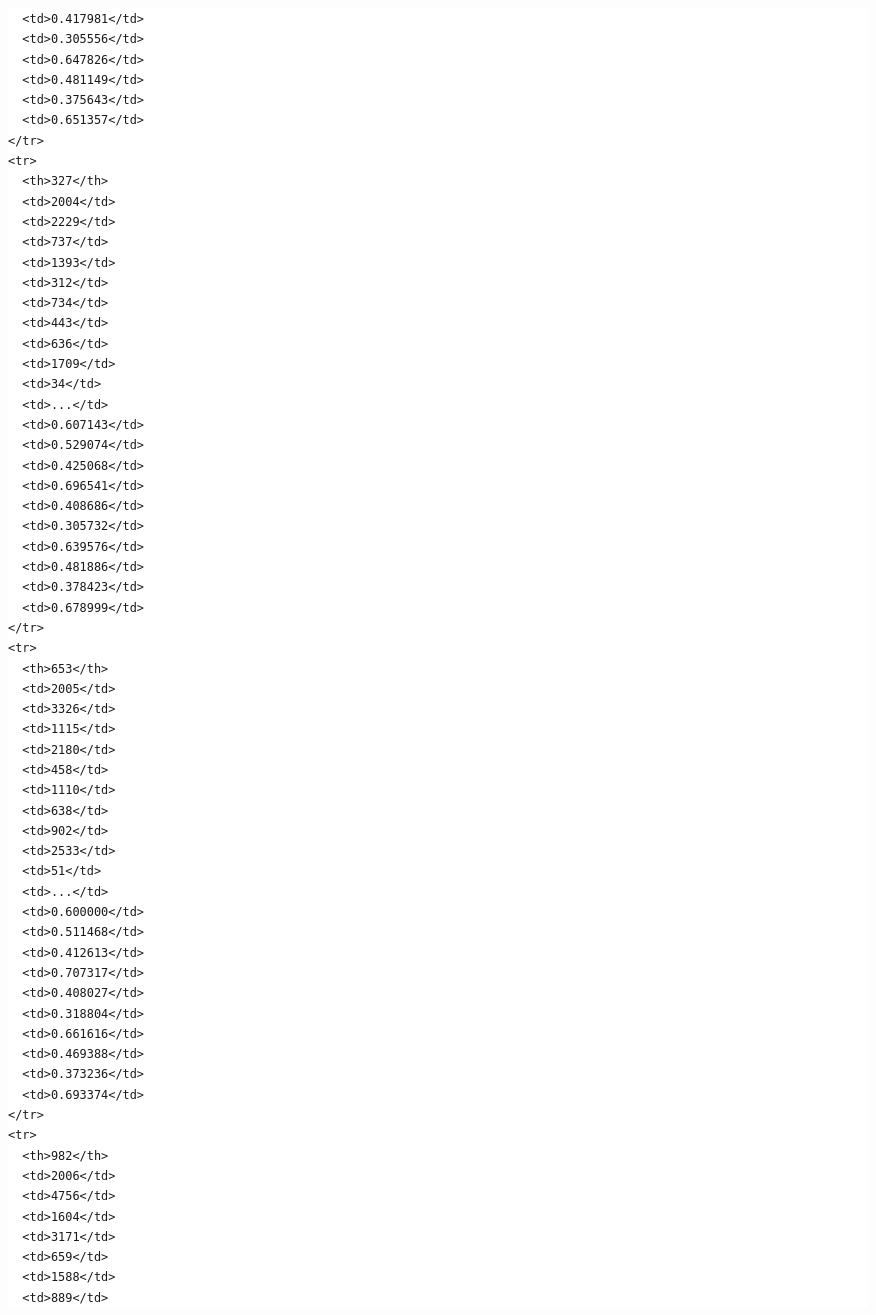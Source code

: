       <td>0.417981</td>
      <td>0.305556</td>
      <td>0.647826</td>
      <td>0.481149</td>
      <td>0.375643</td>
      <td>0.651357</td>
    </tr>
    <tr>
      <th>327</th>
      <td>2004</td>
      <td>2229</td>
      <td>737</td>
      <td>1393</td>
      <td>312</td>
      <td>734</td>
      <td>443</td>
      <td>636</td>
      <td>1709</td>
      <td>34</td>
      <td>...</td>
      <td>0.607143</td>
      <td>0.529074</td>
      <td>0.425068</td>
      <td>0.696541</td>
      <td>0.408686</td>
      <td>0.305732</td>
      <td>0.639576</td>
      <td>0.481886</td>
      <td>0.378423</td>
      <td>0.678999</td>
    </tr>
    <tr>
      <th>653</th>
      <td>2005</td>
      <td>3326</td>
      <td>1115</td>
      <td>2180</td>
      <td>458</td>
      <td>1110</td>
      <td>638</td>
      <td>902</td>
      <td>2533</td>
      <td>51</td>
      <td>...</td>
      <td>0.600000</td>
      <td>0.511468</td>
      <td>0.412613</td>
      <td>0.707317</td>
      <td>0.408027</td>
      <td>0.318804</td>
      <td>0.661616</td>
      <td>0.469388</td>
      <td>0.373236</td>
      <td>0.693374</td>
    </tr>
    <tr>
      <th>982</th>
      <td>2006</td>
      <td>4756</td>
      <td>1604</td>
      <td>3171</td>
      <td>659</td>
      <td>1588</td>
      <td>889</td>